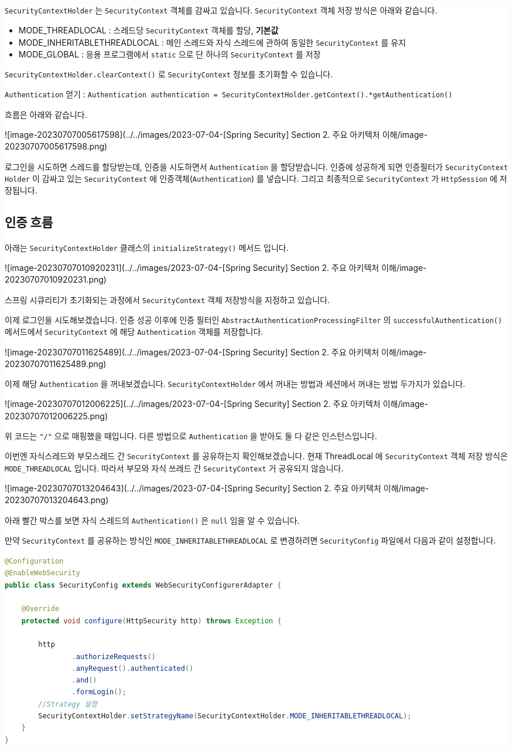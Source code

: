 `SecurityContextHolder` 는 `SecurityContext` 객체를 감싸고 있습니다. `SecurityContext` 객체 저장 방식은 아래와 같습니다.

- MODE_THREADLOCAL : 스레드당 `SecurityContext` 객체를 할당, **기본값**
- MODE_INHERITABLETHREADLOCAL : 메인 스레드와 자식 스레드에 관하여 동일한 `SecurityContext` 를 유지
- MODE_GLOBAL : 응용 프로그램에서 `static` 으로 단 하나의 `SecurityContext` 를 저장

`SecurityContextHolder.clearContext()` 로 `SecurityContext` 정보를 초기화할 수 있습니다.

`Authentication` 얻기 : `Authentication authentication = SecurityContextHolder.getContext().*getAuthentication()`

흐름은 아래와 같습니다.

![image-20230707005617598](../../images/2023-07-04-[Spring Security] Section 2. 주요 아키텍처 이해/image-20230707005617598.png)

로그인을 시도하면 스레드를 할당받는데, 인증을 시도하면서 `Authentication` 을 할당받습니다. 인증에 성공하게 되면 인증필터가 `SecurityContextHolder` 이 감싸고 있는 `SecurityContext` 에 인증객체(`Authentication`) 를 넣습니다. 그리고 최종적으로 `SecurityContext` 가 `HttpSession` 에 저장됩니다.

## 인증 흐름

아래는 `SecurityContextHolder` 클래스의 `initializeStrategy()` 메서드 입니다.

![image-20230707010920231](../../images/2023-07-04-[Spring Security] Section 2. 주요 아키텍처 이해/image-20230707010920231.png)

스프링 시큐리티가 초기화되는 과정에서 `SecurityContext` 객체 저장방식을 지정하고 있습니다.

이제 로그인을 시도해보겠습니다. 인증 성공 이후에 인증 필터인 `AbstractAuthenticationProcessingFilter` 의 `successfulAuthentication()` 메서드에서 `SecurityContext` 에 해당 `Authentication` 객체를 저장합니다.

![image-20230707011625489](../../images/2023-07-04-[Spring Security] Section 2. 주요 아키텍처 이해/image-20230707011625489.png)

이제 해당 `Authentication` 을 꺼내보겠습니다. `SecurityContextHolder` 에서 꺼내는 방법과 세션에서 꺼내는 방법 두가지가 있습니다.

![image-20230707012006225](../../images/2023-07-04-[Spring Security] Section 2. 주요 아키텍처 이해/image-20230707012006225.png)

위 코드는 `"/"` 으로 매핑했을 때입니다. 다른 방법으로 `Authentication` 을 받아도 둘 다 같은 인스턴스입니다.

이번엔 자식스레드와 부모스레드 간 `SecurityContext` 를 공유하는지 확인해보겠습니다. 현재 ThreadLocal 에 `SecurityContext` 객체 저장 방식은 `MODE_THREADLOCAL` 입니다. 따라서 부모와 자식 쓰레드 간 `SecurityContext` 거 공유되지 않습니다.

![image-20230707013204643](../../images/2023-07-04-[Spring Security] Section 2. 주요 아키텍처 이해/image-20230707013204643.png)

아래 빨간 박스를 보면 자식 스레드의 `Authentication()` 은 `null` 임을 알 수 있습니다.

만약 `SecurityContext` 를 공유하는 방식인 `MODE_INHERITABLETHREADLOCAL` 로 변경하려면 `SecurityConfig` 파일에서 다음과 같이 설정합니다.

```java
@Configuration
@EnableWebSecurity
public class SecurityConfig extends WebSecurityConfigurerAdapter {

    @Override
    protected void configure(HttpSecurity http) throws Exception {

        http
                .authorizeRequests()
                .anyRequest().authenticated()
                .and()
                .formLogin();
		//Strategy 설정
        SecurityContextHolder.setStrategyName(SecurityContextHolder.MODE_INHERITABLETHREADLOCAL);
    }
}

```
